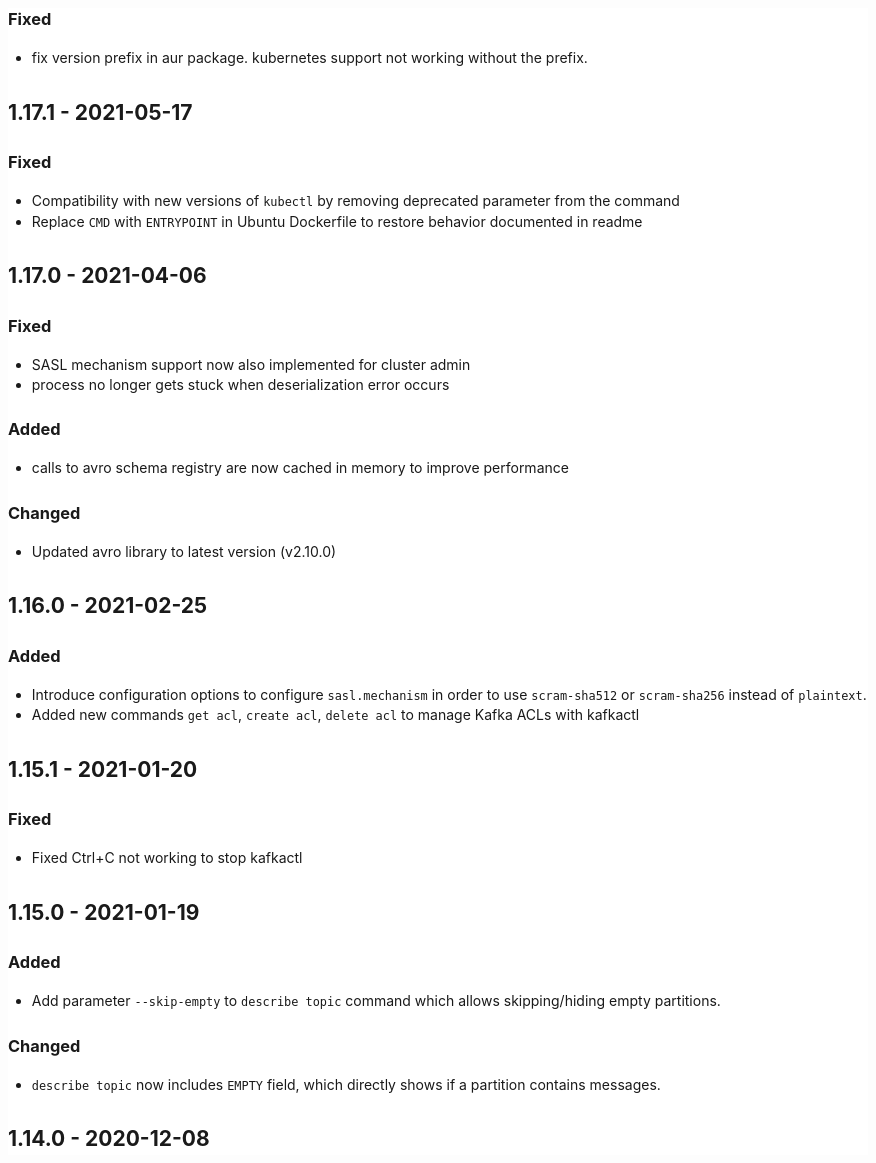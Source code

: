 ### Fixed
- fix version prefix in aur package. kubernetes support not working without the prefix.

## 1.17.1 - 2021-05-17

### Fixed
- Compatibility with new versions of `kubectl` by removing deprecated parameter from the command
- Replace `CMD` with `ENTRYPOINT` in Ubuntu Dockerfile to restore behavior documented in readme

## 1.17.0 - 2021-04-06

### Fixed
- SASL mechanism support now also implemented for cluster admin
- process no longer gets stuck when deserialization error occurs 

### Added
- calls to avro schema registry are now cached in memory to improve performance

### Changed
- Updated avro library to latest version (v2.10.0)

## 1.16.0 - 2021-02-25

### Added
- Introduce configuration options to configure `sasl.mechanism` in order to use `scram-sha512` or `scram-sha256` instead
of `plaintext`.
- Added new commands `get acl`, `create acl`, `delete acl` to manage Kafka ACLs with kafkactl

## 1.15.1 - 2021-01-20

### Fixed
- Fixed Ctrl+C not working to stop kafkactl

## 1.15.0 - 2021-01-19

### Added
- Add parameter `--skip-empty` to `describe topic` command which allows skipping/hiding empty partitions.

### Changed
- `describe topic` now includes `EMPTY` field, which directly shows if a partition contains messages.

## 1.14.0 - 2020-12-08
